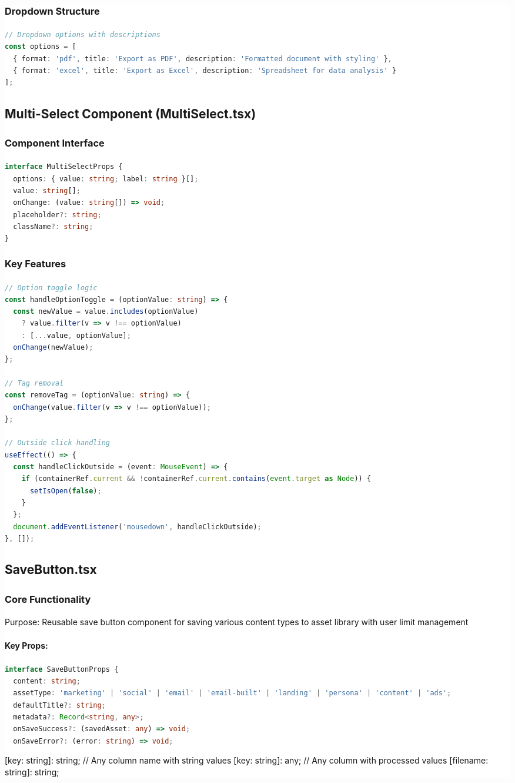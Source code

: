 ### Dropdown Structure
```typescript
// Dropdown options with descriptions
const options = [
  { format: 'pdf', title: 'Export as PDF', description: 'Formatted document with styling' },
  { format: 'excel', title: 'Export as Excel', description: 'Spreadsheet for data analysis' }
];
```

## Multi-Select Component (MultiSelect.tsx)
### Component Interface
```typescript
interface MultiSelectProps {
  options: { value: string; label: string }[];
  value: string[];
  onChange: (value: string[]) => void;
  placeholder?: string;
  className?: string;
}
```

### Key Features
```typescript
// Option toggle logic
const handleOptionToggle = (optionValue: string) => {
  const newValue = value.includes(optionValue)
    ? value.filter(v => v !== optionValue)
    : [...value, optionValue];
  onChange(newValue);
};

// Tag removal
const removeTag = (optionValue: string) => {
  onChange(value.filter(v => v !== optionValue));
};

// Outside click handling
useEffect(() => {
  const handleClickOutside = (event: MouseEvent) => {
    if (containerRef.current && !containerRef.current.contains(event.target as Node)) {
      setIsOpen(false);
    }
  };
  document.addEventListener('mousedown', handleClickOutside);
}, []);
```

## SaveButton.tsx
### Core Functionality
Purpose: Reusable save button component for saving various content types to asset library with user limit management
#### Key Props:
```typescript
interface SaveButtonProps {
  content: string;
  assetType: 'marketing' | 'social' | 'email' | 'email-built' | 'landing' | 'persona' | 'content' | 'ads';
  defaultTitle?: string;
  metadata?: Record<string, any>;
  onSaveSuccess?: (savedAsset: any) => void;
  onSaveError?: (error: string) => void;
```

  [key: string]: string; // Any column name with string values
  [key: string]: any; // Any column with processed values
  [filename: string]: string;
